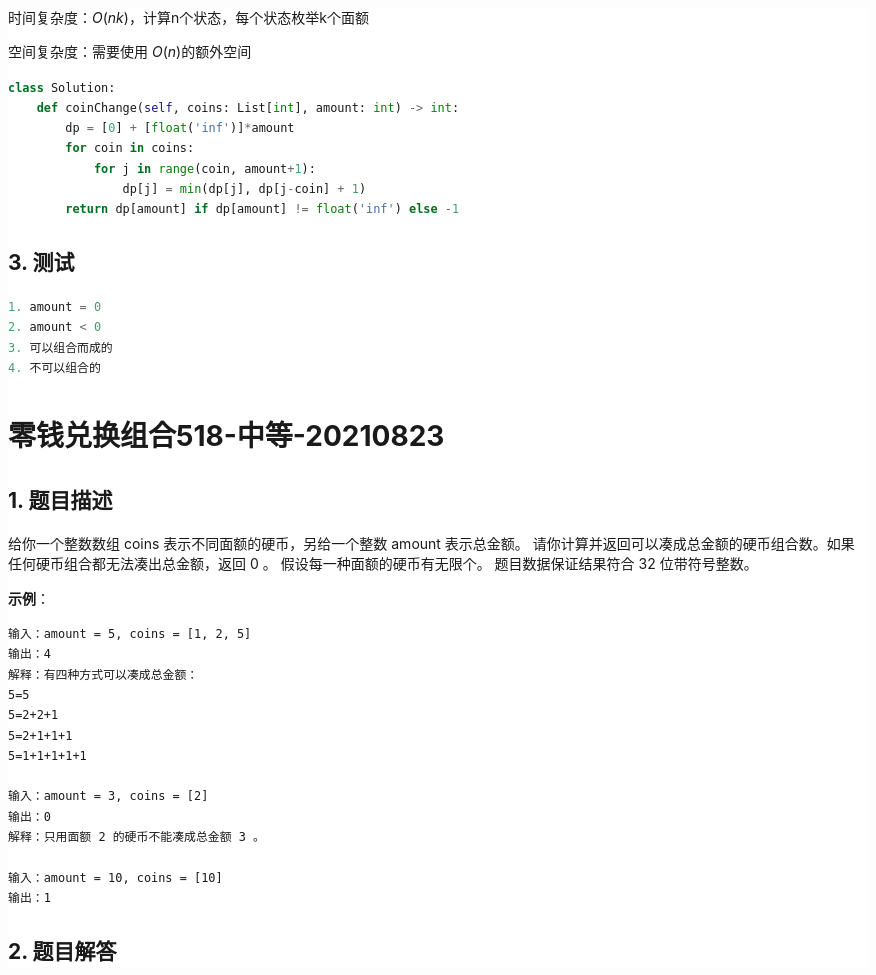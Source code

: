 时间复杂度：$O(nk)$，计算n个状态，每个状态枚举k个面额

空间复杂度：需要使用 $O(n)$的额外空间

```python
class Solution:
    def coinChange(self, coins: List[int], amount: int) -> int:
        dp = [0] + [float('inf')]*amount
        for coin in coins:
            for j in range(coin, amount+1):
                dp[j] = min(dp[j], dp[j-coin] + 1)
        return dp[amount] if dp[amount] != float('inf') else -1
```

## 3. 测试

```python
1. amount = 0
2. amount < 0
3. 可以组合而成的
4. 不可以组合的
```

# 零钱兑换组合518-中等-20210823

## 1. 题目描述

给你一个整数数组 coins 表示不同面额的硬币，另给一个整数 amount 表示总金额。
请你计算并返回可以凑成总金额的硬币组合数。如果任何硬币组合都无法凑出总金额，返回 0 。
假设每一种面额的硬币有无限个。 
题目数据保证结果符合 32 位带符号整数。

**示例**：

```tex
输入：amount = 5, coins = [1, 2, 5]
输出：4
解释：有四种方式可以凑成总金额：
5=5
5=2+2+1
5=2+1+1+1
5=1+1+1+1+1

输入：amount = 3, coins = [2]
输出：0
解释：只用面额 2 的硬币不能凑成总金额 3 。

输入：amount = 10, coins = [10] 
输出：1
```



## 2. 题目解答
